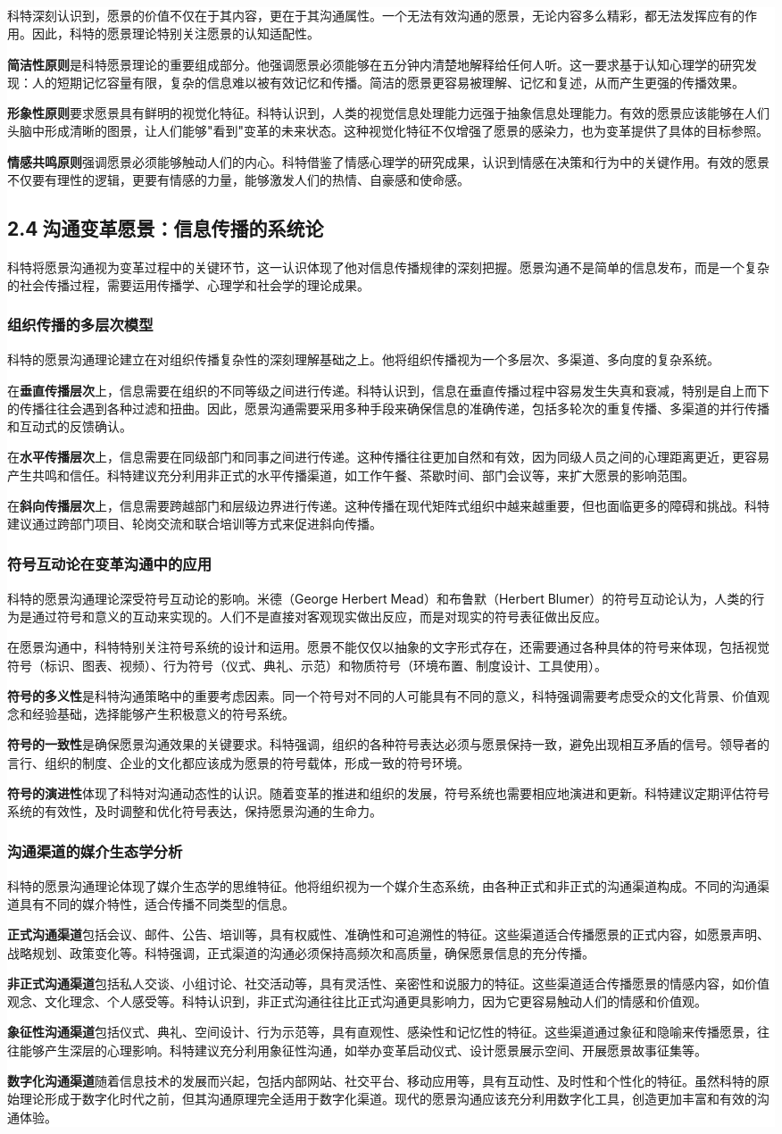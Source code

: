 科特深刻认识到，愿景的价值不仅在于其内容，更在于其沟通属性。一个无法有效沟通的愿景，无论内容多么精彩，都无法发挥应有的作用。因此，科特的愿景理论特别关注愿景的认知适配性。

**简洁性原则**是科特愿景理论的重要组成部分。他强调愿景必须能够在五分钟内清楚地解释给任何人听。这一要求基于认知心理学的研究发现：人的短期记忆容量有限，复杂的信息难以被有效记忆和传播。简洁的愿景更容易被理解、记忆和复述，从而产生更强的传播效果。

**形象性原则**要求愿景具有鲜明的视觉化特征。科特认识到，人类的视觉信息处理能力远强于抽象信息处理能力。有效的愿景应该能够在人们头脑中形成清晰的图景，让人们能够"看到"变革的未来状态。这种视觉化特征不仅增强了愿景的感染力，也为变革提供了具体的目标参照。

**情感共鸣原则**强调愿景必须能够触动人们的内心。科特借鉴了情感心理学的研究成果，认识到情感在决策和行为中的关键作用。有效的愿景不仅要有理性的逻辑，更要有情感的力量，能够激发人们的热情、自豪感和使命感。

## 2.4 沟通变革愿景：信息传播的系统论

科特将愿景沟通视为变革过程中的关键环节，这一认识体现了他对信息传播规律的深刻把握。愿景沟通不是简单的信息发布，而是一个复杂的社会传播过程，需要运用传播学、心理学和社会学的理论成果。

### 组织传播的多层次模型

科特的愿景沟通理论建立在对组织传播复杂性的深刻理解基础之上。他将组织传播视为一个多层次、多渠道、多向度的复杂系统。

在**垂直传播层次**上，信息需要在组织的不同等级之间进行传递。科特认识到，信息在垂直传播过程中容易发生失真和衰减，特别是自上而下的传播往往会遇到各种过滤和扭曲。因此，愿景沟通需要采用多种手段来确保信息的准确传递，包括多轮次的重复传播、多渠道的并行传播和互动式的反馈确认。

在**水平传播层次**上，信息需要在同级部门和同事之间进行传递。这种传播往往更加自然和有效，因为同级人员之间的心理距离更近，更容易产生共鸣和信任。科特建议充分利用非正式的水平传播渠道，如工作午餐、茶歇时间、部门会议等，来扩大愿景的影响范围。

在**斜向传播层次**上，信息需要跨越部门和层级边界进行传递。这种传播在现代矩阵式组织中越来越重要，但也面临更多的障碍和挑战。科特建议通过跨部门项目、轮岗交流和联合培训等方式来促进斜向传播。

### 符号互动论在变革沟通中的应用

科特的愿景沟通理论深受符号互动论的影响。米德（George Herbert Mead）和布鲁默（Herbert Blumer）的符号互动论认为，人类的行为是通过符号和意义的互动来实现的。人们不是直接对客观现实做出反应，而是对现实的符号表征做出反应。

在愿景沟通中，科特特别关注符号系统的设计和运用。愿景不能仅仅以抽象的文字形式存在，还需要通过各种具体的符号来体现，包括视觉符号（标识、图表、视频）、行为符号（仪式、典礼、示范）和物质符号（环境布置、制度设计、工具使用）。

**符号的多义性**是科特沟通策略中的重要考虑因素。同一个符号对不同的人可能具有不同的意义，科特强调需要考虑受众的文化背景、价值观念和经验基础，选择能够产生积极意义的符号系统。

**符号的一致性**是确保愿景沟通效果的关键要求。科特强调，组织的各种符号表达必须与愿景保持一致，避免出现相互矛盾的信号。领导者的言行、组织的制度、企业的文化都应该成为愿景的符号载体，形成一致的符号环境。

**符号的演进性**体现了科特对沟通动态性的认识。随着变革的推进和组织的发展，符号系统也需要相应地演进和更新。科特建议定期评估符号系统的有效性，及时调整和优化符号表达，保持愿景沟通的生命力。

### 沟通渠道的媒介生态学分析

科特的愿景沟通理论体现了媒介生态学的思维特征。他将组织视为一个媒介生态系统，由各种正式和非正式的沟通渠道构成。不同的沟通渠道具有不同的媒介特性，适合传播不同类型的信息。

**正式沟通渠道**包括会议、邮件、公告、培训等，具有权威性、准确性和可追溯性的特征。这些渠道适合传播愿景的正式内容，如愿景声明、战略规划、政策变化等。科特强调，正式渠道的沟通必须保持高频次和高质量，确保愿景信息的充分传播。

**非正式沟通渠道**包括私人交谈、小组讨论、社交活动等，具有灵活性、亲密性和说服力的特征。这些渠道适合传播愿景的情感内容，如价值观念、文化理念、个人感受等。科特认识到，非正式沟通往往比正式沟通更具影响力，因为它更容易触动人们的情感和价值观。

**象征性沟通渠道**包括仪式、典礼、空间设计、行为示范等，具有直观性、感染性和记忆性的特征。这些渠道通过象征和隐喻来传播愿景，往往能够产生深层的心理影响。科特建议充分利用象征性沟通，如举办变革启动仪式、设计愿景展示空间、开展愿景故事征集等。

**数字化沟通渠道**随着信息技术的发展而兴起，包括内部网站、社交平台、移动应用等，具有互动性、及时性和个性化的特征。虽然科特的原始理论形成于数字化时代之前，但其沟通原理完全适用于数字化渠道。现代的愿景沟通应该充分利用数字化工具，创造更加丰富和有效的沟通体验。
